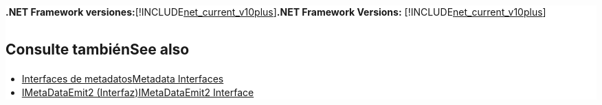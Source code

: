 <span data-ttu-id="46615-210">**.NET Framework versiones:**[!INCLUDE[net_current_v10plus](../../../../includes/net-current-v10plus-md.md)]</span><span class="sxs-lookup"><span data-stu-id="46615-210">**.NET Framework Versions:** [!INCLUDE[net_current_v10plus](../../../../includes/net-current-v10plus-md.md)]</span></span>  
  
## <a name="see-also"></a><span data-ttu-id="46615-211">Consulte también</span><span class="sxs-lookup"><span data-stu-id="46615-211">See also</span></span>

- [<span data-ttu-id="46615-212">Interfaces de metadatos</span><span class="sxs-lookup"><span data-stu-id="46615-212">Metadata Interfaces</span></span>](metadata-interfaces.md)
- [<span data-ttu-id="46615-213">IMetaDataEmit2 (Interfaz)</span><span class="sxs-lookup"><span data-stu-id="46615-213">IMetaDataEmit2 Interface</span></span>](imetadataemit2-interface.md)
